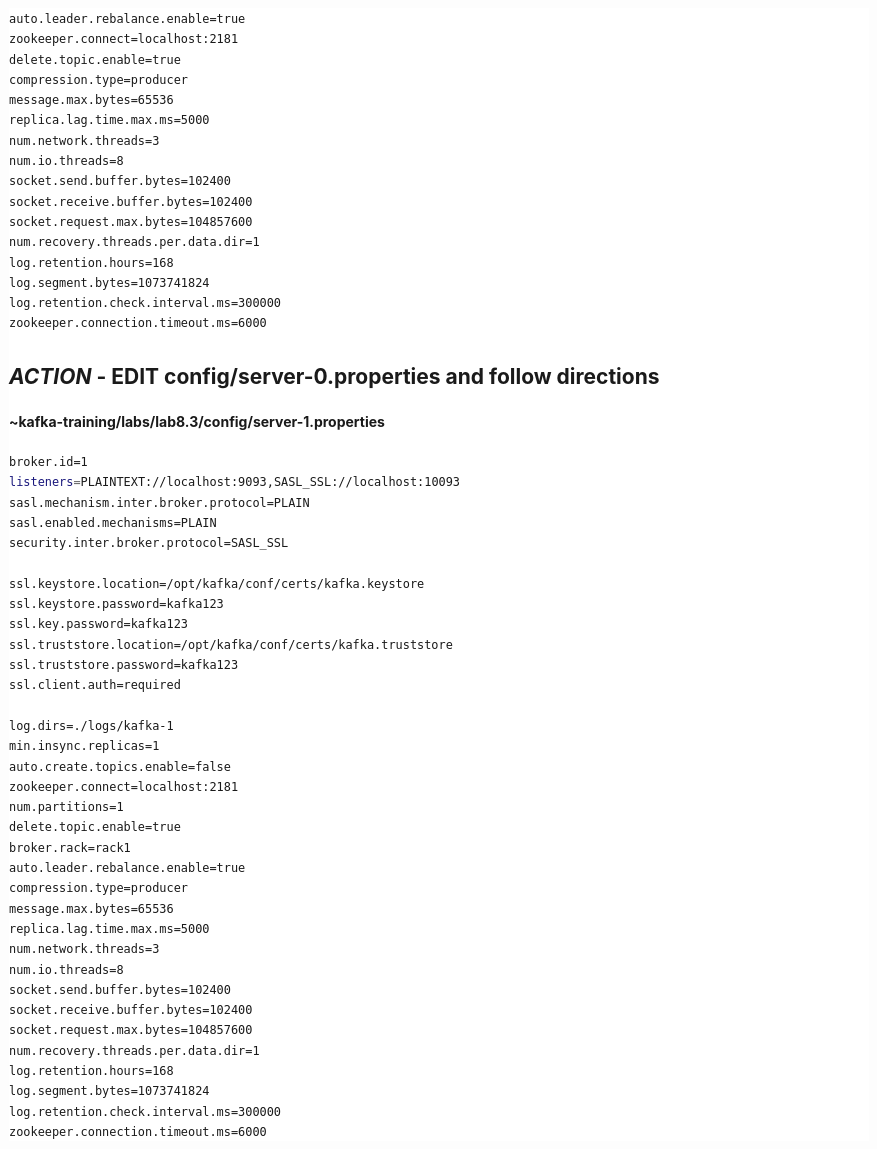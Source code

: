 ```sh
auto.leader.rebalance.enable=true
zookeeper.connect=localhost:2181
delete.topic.enable=true
compression.type=producer
message.max.bytes=65536
replica.lag.time.max.ms=5000
num.network.threads=3
num.io.threads=8
socket.send.buffer.bytes=102400
socket.receive.buffer.bytes=102400
socket.request.max.bytes=104857600
num.recovery.threads.per.data.dir=1
log.retention.hours=168
log.segment.bytes=1073741824
log.retention.check.interval.ms=300000
zookeeper.connection.timeout.ms=6000
```

## ***ACTION*** - EDIT config/server-0.properties and follow directions

#### ~kafka-training/labs/lab8.3/config/server-1.properties
```sh
broker.id=1
listeners=PLAINTEXT://localhost:9093,SASL_SSL://localhost:10093
sasl.mechanism.inter.broker.protocol=PLAIN
sasl.enabled.mechanisms=PLAIN
security.inter.broker.protocol=SASL_SSL

ssl.keystore.location=/opt/kafka/conf/certs/kafka.keystore
ssl.keystore.password=kafka123
ssl.key.password=kafka123
ssl.truststore.location=/opt/kafka/conf/certs/kafka.truststore
ssl.truststore.password=kafka123
ssl.client.auth=required

log.dirs=./logs/kafka-1
min.insync.replicas=1
auto.create.topics.enable=false
zookeeper.connect=localhost:2181
num.partitions=1
delete.topic.enable=true
broker.rack=rack1
auto.leader.rebalance.enable=true
compression.type=producer
message.max.bytes=65536
replica.lag.time.max.ms=5000
num.network.threads=3
num.io.threads=8
socket.send.buffer.bytes=102400
socket.receive.buffer.bytes=102400
socket.request.max.bytes=104857600
num.recovery.threads.per.data.dir=1
log.retention.hours=168
log.segment.bytes=1073741824
log.retention.check.interval.ms=300000
zookeeper.connection.timeout.ms=6000
```
